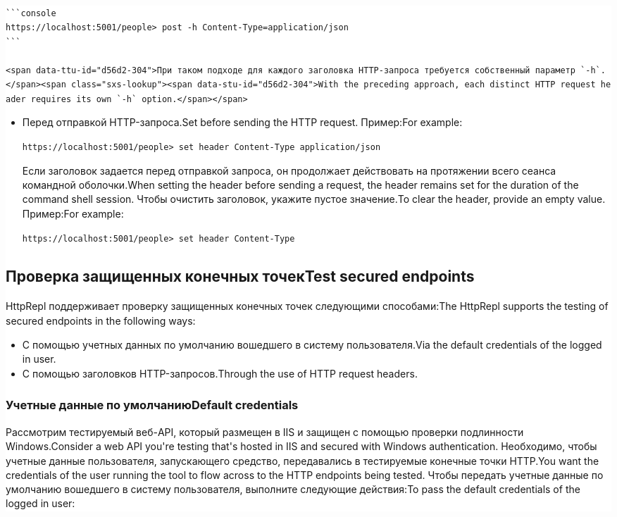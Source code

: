     ```console
    https://localhost:5001/people> post -h Content-Type=application/json
    ```
    
    <span data-ttu-id="d56d2-304">При таком подходе для каждого заголовка HTTP-запроса требуется собственный параметр `-h`.</span><span class="sxs-lookup"><span data-stu-id="d56d2-304">With the preceding approach, each distinct HTTP request header requires its own `-h` option.</span></span>

* <span data-ttu-id="d56d2-305">Перед отправкой HTTP-запроса.</span><span class="sxs-lookup"><span data-stu-id="d56d2-305">Set before sending the HTTP request.</span></span> <span data-ttu-id="d56d2-306">Пример:</span><span class="sxs-lookup"><span data-stu-id="d56d2-306">For example:</span></span>

    ```console
    https://localhost:5001/people> set header Content-Type application/json
    ```
    
    <span data-ttu-id="d56d2-307">Если заголовок задается перед отправкой запроса, он продолжает действовать на протяжении всего сеанса командной оболочки.</span><span class="sxs-lookup"><span data-stu-id="d56d2-307">When setting the header before sending a request, the header remains set for the duration of the command shell session.</span></span> <span data-ttu-id="d56d2-308">Чтобы очистить заголовок, укажите пустое значение.</span><span class="sxs-lookup"><span data-stu-id="d56d2-308">To clear the header, provide an empty value.</span></span> <span data-ttu-id="d56d2-309">Пример:</span><span class="sxs-lookup"><span data-stu-id="d56d2-309">For example:</span></span>
    
    ```console
    https://localhost:5001/people> set header Content-Type
    ```

## <a name="test-secured-endpoints"></a><span data-ttu-id="d56d2-310">Проверка защищенных конечных точек</span><span class="sxs-lookup"><span data-stu-id="d56d2-310">Test secured endpoints</span></span>

<span data-ttu-id="d56d2-311">HttpRepl поддерживает проверку защищенных конечных точек следующими способами:</span><span class="sxs-lookup"><span data-stu-id="d56d2-311">The HttpRepl supports the testing of secured endpoints in the following ways:</span></span>

* <span data-ttu-id="d56d2-312">С помощью учетных данных по умолчанию вошедшего в систему пользователя.</span><span class="sxs-lookup"><span data-stu-id="d56d2-312">Via the default credentials of the logged in user.</span></span>
* <span data-ttu-id="d56d2-313">С помощью заголовков HTTP-запросов.</span><span class="sxs-lookup"><span data-stu-id="d56d2-313">Through the use of HTTP request headers.</span></span>

### <a name="default-credentials"></a><span data-ttu-id="d56d2-314">Учетные данные по умолчанию</span><span class="sxs-lookup"><span data-stu-id="d56d2-314">Default credentials</span></span>

<span data-ttu-id="d56d2-315">Рассмотрим тестируемый веб-API, который размещен в IIS и защищен с помощью проверки подлинности Windows.</span><span class="sxs-lookup"><span data-stu-id="d56d2-315">Consider a web API you're testing that's hosted in IIS and secured with Windows authentication.</span></span> <span data-ttu-id="d56d2-316">Необходимо, чтобы учетные данные пользователя, запускающего средство, передавались в тестируемые конечные точки HTTP.</span><span class="sxs-lookup"><span data-stu-id="d56d2-316">You want the credentials of the user running the tool to flow across to the HTTP endpoints being tested.</span></span> <span data-ttu-id="d56d2-317">Чтобы передать учетные данные по умолчанию вошедшего в систему пользователя, выполните следующие действия:</span><span class="sxs-lookup"><span data-stu-id="d56d2-317">To pass the default credentials of the logged in user:</span></span>
